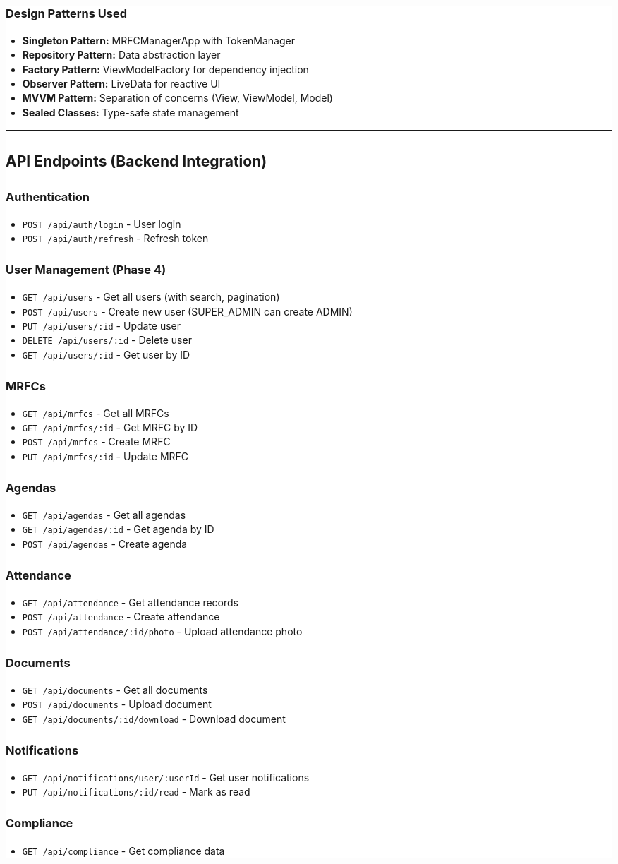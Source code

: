 ### Design Patterns Used
- **Singleton Pattern:** MRFCManagerApp with TokenManager
- **Repository Pattern:** Data abstraction layer
- **Factory Pattern:** ViewModelFactory for dependency injection
- **Observer Pattern:** LiveData for reactive UI
- **MVVM Pattern:** Separation of concerns (View, ViewModel, Model)
- **Sealed Classes:** Type-safe state management

---

## API Endpoints (Backend Integration)

### Authentication
- `POST /api/auth/login` - User login
- `POST /api/auth/refresh` - Refresh token

### User Management (Phase 4)
- `GET /api/users` - Get all users (with search, pagination)
- `POST /api/users` - Create new user (SUPER_ADMIN can create ADMIN)
- `PUT /api/users/:id` - Update user
- `DELETE /api/users/:id` - Delete user
- `GET /api/users/:id` - Get user by ID

### MRFCs
- `GET /api/mrfcs` - Get all MRFCs
- `GET /api/mrfcs/:id` - Get MRFC by ID
- `POST /api/mrfcs` - Create MRFC
- `PUT /api/mrfcs/:id` - Update MRFC

### Agendas
- `GET /api/agendas` - Get all agendas
- `GET /api/agendas/:id` - Get agenda by ID
- `POST /api/agendas` - Create agenda

### Attendance
- `GET /api/attendance` - Get attendance records
- `POST /api/attendance` - Create attendance
- `POST /api/attendance/:id/photo` - Upload attendance photo

### Documents
- `GET /api/documents` - Get all documents
- `POST /api/documents` - Upload document
- `GET /api/documents/:id/download` - Download document

### Notifications
- `GET /api/notifications/user/:userId` - Get user notifications
- `PUT /api/notifications/:id/read` - Mark as read

### Compliance
- `GET /api/compliance` - Get compliance data
